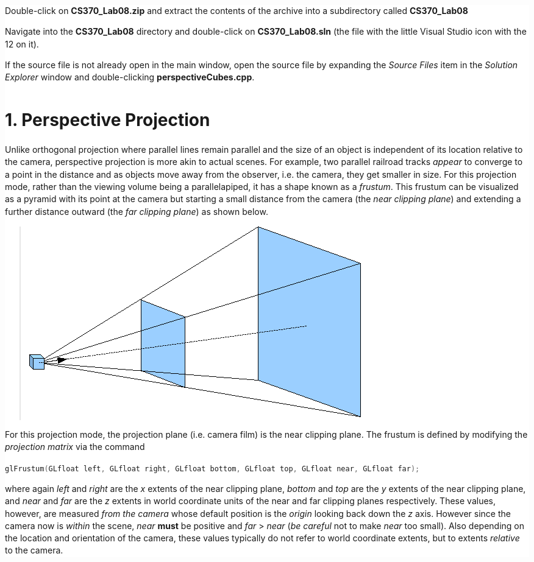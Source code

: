 Double-click on **CS370\_Lab08.zip** and extract the contents of the archive into a subdirectory called **CS370\_Lab08**

Navigate into the **CS370\_Lab08** directory and double-click on **CS370\_Lab08.sln** (the file with the little Visual Studio icon with the 12 on it).

If the source file is not already open in the main window, open the source file by expanding the *Source Files* item in the *Solution Explorer* window and double-clicking **perspectiveCubes.cpp**.

1\. Perspective Projection
==========================

Unlike orthogonal projection where parallel lines remain parallel and the size of an object is independent of its location relative to the camera, perspective projection is more akin to actual scenes. For example, two parallel railroad tracks *appear* to converge to a point in the distance and as objects move away from the observer, i.e. the camera, they get smaller in size. For this projection mode, rather than the viewing volume being a parallelapiped, it has a shape known as a *frustum*. This frustum can be visualized as a pyramid with its point at the camera but starting a small distance from the camera (the *near clipping plane*) and extending a further distance outward (the *far clipping plane*) as shown below.

> ![image](images/lab08/frustum.png)

For this projection mode, the projection plane (i.e. camera film) is the near clipping plane. The frustum is defined by modifying the *projection matrix* via the command

```cpp
glFrustum(GLfloat left, GLfloat right, GLfloat bottom, GLfloat top, GLfloat near, GLfloat far);
```

where again *left* and *right* are the *x* extents of the near clipping plane, *bottom* and *top* are the *y* extents of the near clipping plane, and *near* and *far* are the *z* extents in world coordinate units of the near and far clipping planes respectively. These values, however, are measured *from the camera* whose default position is the *origin* looking back down the *z* axis. However since the camera now is *within* the scene, *near* **must** be positive and *far* \> *near* (*be careful* not to make *near* too small). Also depending on the location and orientation of the camera, these values typically do not refer to world coordinate extents, but to extents *relative* to the camera.
